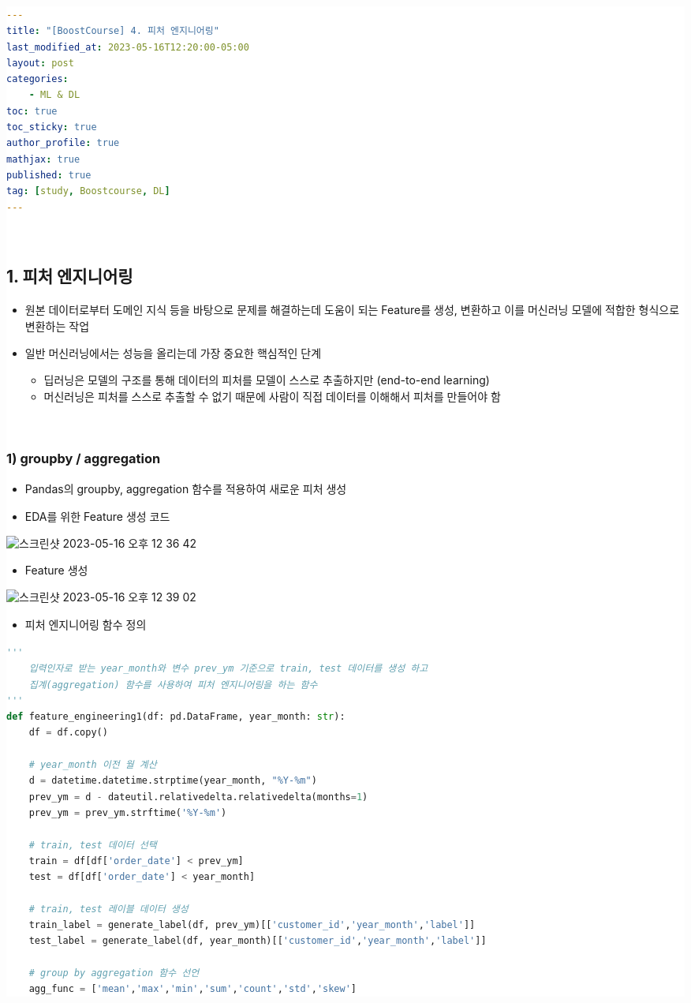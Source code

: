 ```yaml
---
title: "[BoostCourse] 4. 피처 엔지니어링"
last_modified_at: 2023-05-16T12:20:00-05:00
layout: post
categories:
    - ML & DL
toc: true
toc_sticky: true
author_profile: true
mathjax: true
published: true
tag: [study, Boostcourse, DL]
---
```


<br>

## 1. 피처 엔지니어링 

- 원본 데이터로부터 도메인 지식 등을 바탕으로 문제를 해결하는데 도움이 되는 Feature를 생성, 변환하고 이를 머신러닝 모델에 적합한 형식으로 변환하는 작업

- 일반 머신러닝에서는 성능을 올리는데 가장 중요한 핵심적인 단계
    - 딥러닝은 모델의 구조를 통해 데이터의 피처를 모델이 스스로 추출하지만 (end-to-end learning)
    - 머신러닝은 피처를 스스로 추출할 수 없기 때문에 사람이 직접 데이터를 이해해서 피처를 만들어야 함

<br>

### 1) groupby / aggregation
- Pandas의 groupby, aggregation 함수를 적용하여 새로운 피처 생성

- EDA를 위한 Feature 생성 코드
<img width="545" alt="스크린샷 2023-05-16 오후 12 36 42" src="https://github.com/bokyung124/bokyung124.github.io/assets/53086873/81c03d89-6d27-45b8-8702-d2f475f460ec">

<br>

- Feature 생성
<img width="868" alt="스크린샷 2023-05-16 오후 12 39 02" src="https://github.com/bokyung124/bokyung124.github.io/assets/53086873/4976619c-cd2e-4a18-8182-07e79fc9a547">

<br>

- 피처 엔지니어링 함수 정의

```python
'''
    입력인자로 받는 year_month와 변수 prev_ym 기준으로 train, test 데이터를 생성 하고
    집계(aggregation) 함수를 사용하여 피처 엔지니어링을 하는 함수
'''
def feature_engineering1(df: pd.DataFrame, year_month: str):
    df = df.copy()
    
    # year_month 이전 월 계산
    d = datetime.datetime.strptime(year_month, "%Y-%m")
    prev_ym = d - dateutil.relativedelta.relativedelta(months=1)
    prev_ym = prev_ym.strftime('%Y-%m')
    
    # train, test 데이터 선택
    train = df[df['order_date'] < prev_ym]
    test = df[df['order_date'] < year_month]
    
    # train, test 레이블 데이터 생성
    train_label = generate_label(df, prev_ym)[['customer_id','year_month','label']]
    test_label = generate_label(df, year_month)[['customer_id','year_month','label']]
    
    # group by aggregation 함수 선언
    agg_func = ['mean','max','min','sum','count','std','skew']
```